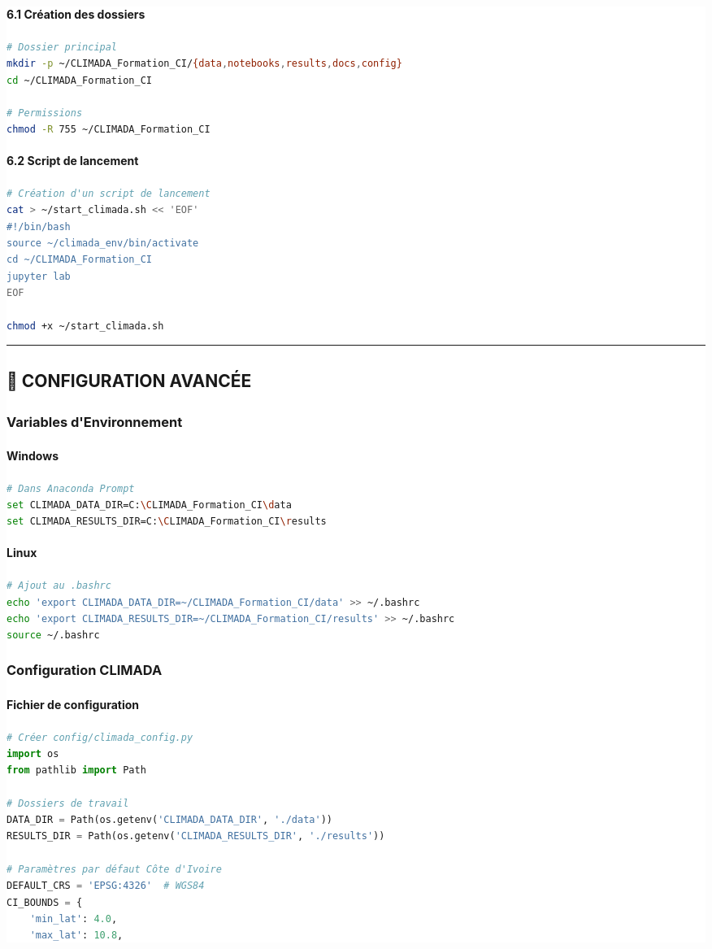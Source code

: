#### **6.1 Création des dossiers**

```bash
# Dossier principal
mkdir -p ~/CLIMADA_Formation_CI/{data,notebooks,results,docs,config}
cd ~/CLIMADA_Formation_CI

# Permissions
chmod -R 755 ~/CLIMADA_Formation_CI
```

#### **6.2 Script de lancement**

```bash
# Création d'un script de lancement
cat > ~/start_climada.sh << 'EOF'
#!/bin/bash
source ~/climada_env/bin/activate
cd ~/CLIMADA_Formation_CI
jupyter lab
EOF

chmod +x ~/start_climada.sh
```

---

## 🔧 **CONFIGURATION AVANCÉE**

### **Variables d'Environnement**

#### **Windows**

```bash
# Dans Anaconda Prompt
set CLIMADA_DATA_DIR=C:\CLIMADA_Formation_CI\data
set CLIMADA_RESULTS_DIR=C:\CLIMADA_Formation_CI\results
```

#### **Linux**

```bash
# Ajout au .bashrc
echo 'export CLIMADA_DATA_DIR=~/CLIMADA_Formation_CI/data' >> ~/.bashrc
echo 'export CLIMADA_RESULTS_DIR=~/CLIMADA_Formation_CI/results' >> ~/.bashrc
source ~/.bashrc
```

### **Configuration CLIMADA**

#### **Fichier de configuration**

```python
# Créer config/climada_config.py
import os
from pathlib import Path

# Dossiers de travail
DATA_DIR = Path(os.getenv('CLIMADA_DATA_DIR', './data'))
RESULTS_DIR = Path(os.getenv('CLIMADA_RESULTS_DIR', './results'))

# Paramètres par défaut Côte d'Ivoire
DEFAULT_CRS = 'EPSG:4326'  # WGS84
CI_BOUNDS = {
    'min_lat': 4.0,
    'max_lat': 10.8,
```
